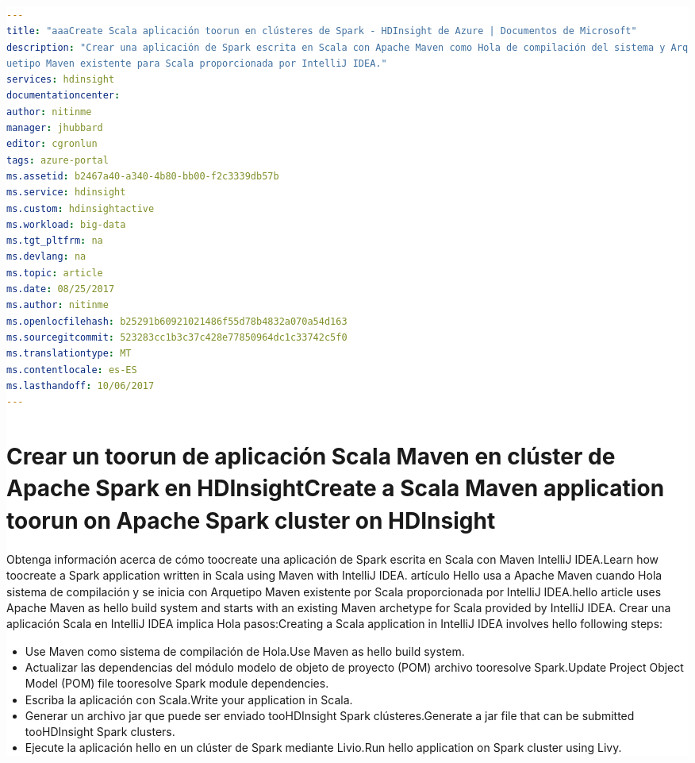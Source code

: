 ```yaml
---
title: "aaaCreate Scala aplicación toorun en clústeres de Spark - HDInsight de Azure | Documentos de Microsoft"
description: "Crear una aplicación de Spark escrita en Scala con Apache Maven como Hola de compilación del sistema y Arquetipo Maven existente para Scala proporcionada por IntelliJ IDEA."
services: hdinsight
documentationcenter: 
author: nitinme
manager: jhubbard
editor: cgronlun
tags: azure-portal
ms.assetid: b2467a40-a340-4b80-bb00-f2c3339db57b
ms.service: hdinsight
ms.custom: hdinsightactive
ms.workload: big-data
ms.tgt_pltfrm: na
ms.devlang: na
ms.topic: article
ms.date: 08/25/2017
ms.author: nitinme
ms.openlocfilehash: b25291b60921021486f55d78b4832a070a54d163
ms.sourcegitcommit: 523283cc1b3c37c428e77850964dc1c33742c5f0
ms.translationtype: MT
ms.contentlocale: es-ES
ms.lasthandoff: 10/06/2017
---
```

# <a name="create-a-scala-maven-application-toorun-on-apache-spark-cluster-on-hdinsight"></a><span data-ttu-id="4f47b-103">Crear un toorun de aplicación Scala Maven en clúster de Apache Spark en HDInsight</span><span class="sxs-lookup"><span data-stu-id="4f47b-103">Create a Scala Maven application toorun on Apache Spark cluster on HDInsight</span></span>

<span data-ttu-id="4f47b-104">Obtenga información acerca de cómo toocreate una aplicación de Spark escrita en Scala con Maven IntelliJ IDEA.</span><span class="sxs-lookup"><span data-stu-id="4f47b-104">Learn how toocreate a Spark application written in Scala using Maven with IntelliJ IDEA.</span></span> <span data-ttu-id="4f47b-105">artículo Hello usa a Apache Maven cuando Hola sistema de compilación y se inicia con Arquetipo Maven existente por Scala proporcionada por IntelliJ IDEA.</span><span class="sxs-lookup"><span data-stu-id="4f47b-105">hello article uses Apache Maven as hello build system and starts with an existing Maven archetype for Scala provided by IntelliJ IDEA.</span></span>  <span data-ttu-id="4f47b-106">Crear una aplicación Scala en IntelliJ IDEA implica Hola pasos:</span><span class="sxs-lookup"><span data-stu-id="4f47b-106">Creating a Scala application in IntelliJ IDEA involves hello following steps:</span></span>

* <span data-ttu-id="4f47b-107">Use Maven como sistema de compilación de Hola.</span><span class="sxs-lookup"><span data-stu-id="4f47b-107">Use Maven as hello build system.</span></span>
* <span data-ttu-id="4f47b-108">Actualizar las dependencias del módulo modelo de objeto de proyecto (POM) archivo tooresolve Spark.</span><span class="sxs-lookup"><span data-stu-id="4f47b-108">Update Project Object Model (POM) file tooresolve Spark module dependencies.</span></span>
* <span data-ttu-id="4f47b-109">Escriba la aplicación con Scala.</span><span class="sxs-lookup"><span data-stu-id="4f47b-109">Write your application in Scala.</span></span>
* <span data-ttu-id="4f47b-110">Generar un archivo jar que puede ser enviado tooHDInsight Spark clústeres.</span><span class="sxs-lookup"><span data-stu-id="4f47b-110">Generate a jar file that can be submitted tooHDInsight Spark clusters.</span></span>
* <span data-ttu-id="4f47b-111">Ejecute la aplicación hello en un clúster de Spark mediante Livio.</span><span class="sxs-lookup"><span data-stu-id="4f47b-111">Run hello application on Spark cluster using Livy.</span></span>
